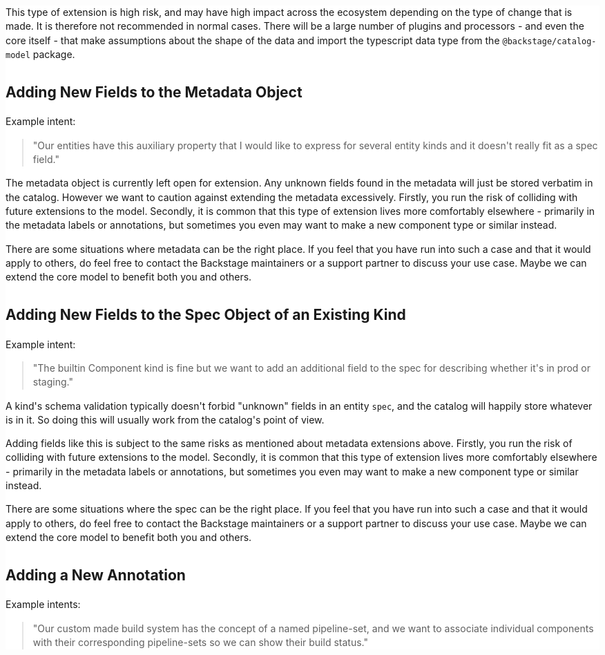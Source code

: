This type of extension is high risk, and may have high impact across the
ecosystem depending on the type of change that is made. It is therefore not
recommended in normal cases. There will be a large number of plugins and
processors - and even the core itself - that make assumptions about the shape of
the data and import the typescript data type from the `@backstage/catalog-model`
package.

## Adding New Fields to the Metadata Object

Example intent:

> "Our entities have this auxiliary property that I would like to express for
> several entity kinds and it doesn't really fit as a spec field."

The metadata object is currently left open for extension. Any unknown fields
found in the metadata will just be stored verbatim in the catalog. However we
want to caution against extending the metadata excessively. Firstly, you run the
risk of colliding with future extensions to the model. Secondly, it is common
that this type of extension lives more comfortably elsewhere - primarily in the
metadata labels or annotations, but sometimes you even may want to make a new
component type or similar instead.

There are some situations where metadata can be the right place. If you feel
that you have run into such a case and that it would apply to others, do feel
free to contact the Backstage maintainers or a support partner to discuss your
use case. Maybe we can extend the core model to benefit both you and others.

## Adding New Fields to the Spec Object of an Existing Kind

Example intent:

> "The builtin Component kind is fine but we want to add an additional field to
> the spec for describing whether it's in prod or staging."

A kind's schema validation typically doesn't forbid "unknown" fields in an
entity `spec`, and the catalog will happily store whatever is in it. So doing
this will usually work from the catalog's point of view.

Adding fields like this is subject to the same risks as mentioned about metadata
extensions above. Firstly, you run the risk of colliding with future extensions
to the model. Secondly, it is common that this type of extension lives more
comfortably elsewhere - primarily in the metadata labels or annotations, but
sometimes you even may want to make a new component type or similar instead.

There are some situations where the spec can be the right place. If you feel
that you have run into such a case and that it would apply to others, do feel
free to contact the Backstage maintainers or a support partner to discuss your
use case. Maybe we can extend the core model to benefit both you and others.

## Adding a New Annotation

Example intents:

> "Our custom made build system has the concept of a named pipeline-set, and we
> want to associate individual components with their corresponding pipeline-sets
> so we can show their build status."

